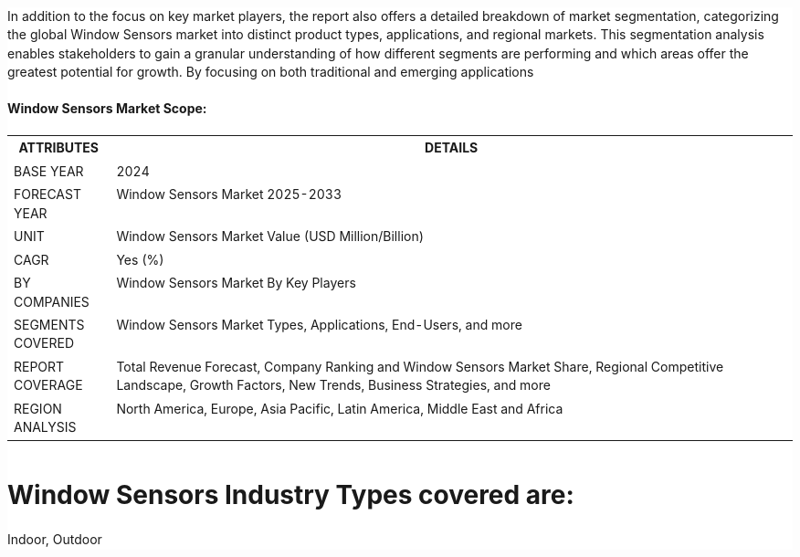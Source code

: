 In addition to the focus on key market players, the report also offers a detailed breakdown of market segmentation, categorizing the global Window Sensors market into distinct product types, applications, and regional markets. This segmentation analysis enables stakeholders to gain a granular understanding of how different segments are performing and which areas offer the greatest potential for growth. By focusing on both traditional and emerging applications

<h4>Window Sensors Market Scope:</h4>
<table>
<tr>
<th>ATTRIBUTES</th>
<th>DETAILS</th>
</tr>
<tr>
<td>BASE YEAR</td>
<td>2024</td>
</tr>
<tr>
<td>FORECAST YEAR</td>
<td>Window Sensors Market 2025-2033</td>
</tr>
<tr>
<td>UNIT</td>
<td>Window Sensors Market Value (USD Million/Billion)</td>
<tr>
<td>CAGR</td>
<td>Yes (%)</td>
</tr>
</tr>
<tr>
<td>BY COMPANIES</td>
<td>Window Sensors Market By Key Players</td>
</tr>
<tr>
<td>SEGMENTS COVERED</td>
<td>Window Sensors Market Types, Applications, End-Users, and more</td>
</tr>
<tr>
<td>REPORT COVERAGE</td>
<td>Total Revenue Forecast, Company Ranking and Window Sensors Market Share, Regional Competitive Landscape, Growth Factors, New Trends, Business Strategies, and more</td>
</tr>
<tr>
<td>REGION ANALYSIS</td>
<td>North America, Europe, Asia Pacific, Latin America, Middle East and Africa</td>
</tr>
</table>

# <strong>Window Sensors Industry Types covered are:</strong>

Indoor, Outdoor
